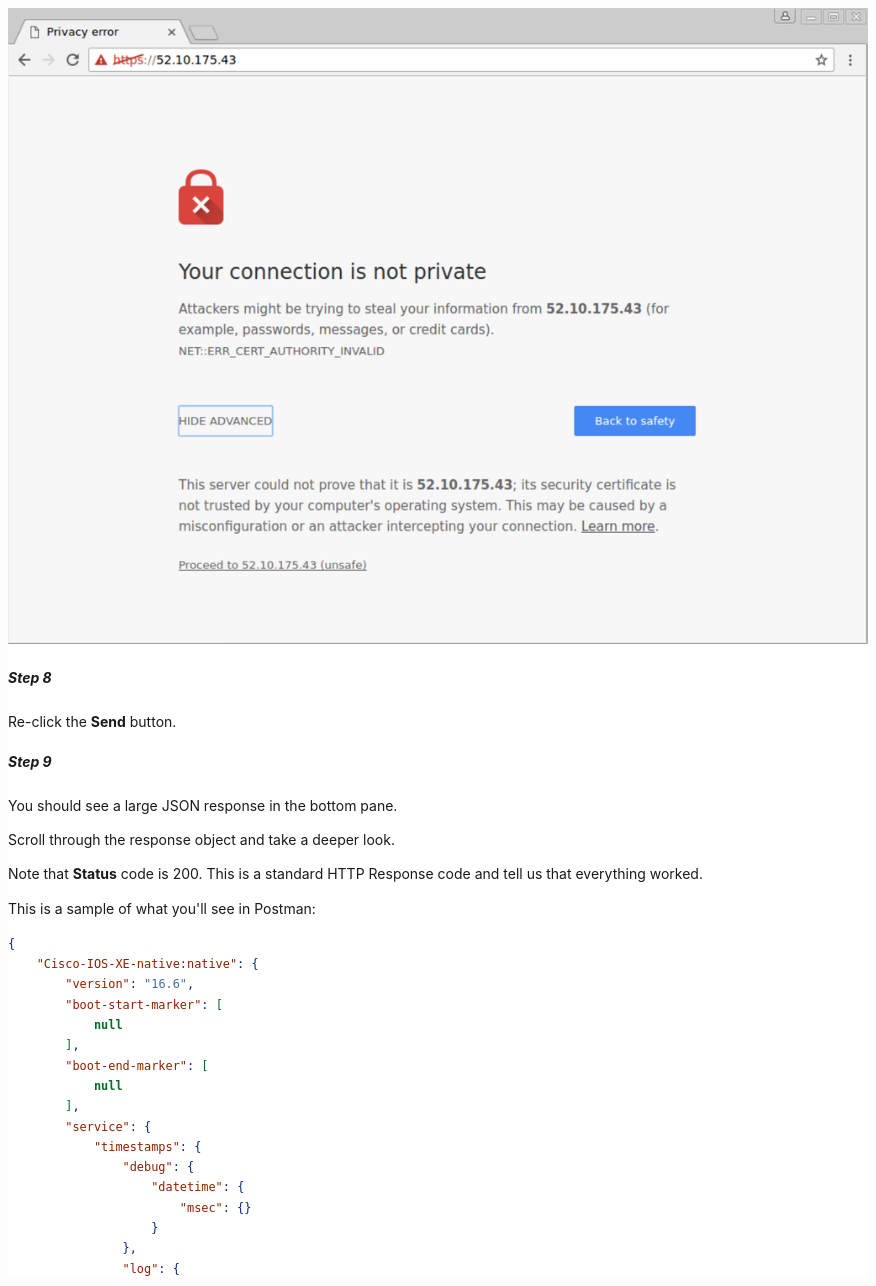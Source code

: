 ![Headers](images/postman/https.png)

##### Step 8

Re-click the **Send** button.

##### Step 9

You should see a large JSON response in the bottom pane.

Scroll through the response object and take a deeper look.

Note that **Status** code is 200.  This is a standard HTTP Response code and tell us that everything worked.

This is a sample of what you'll see in Postman:

```json
{
    "Cisco-IOS-XE-native:native": {
        "version": "16.6",
        "boot-start-marker": [
            null
        ],
        "boot-end-marker": [
            null
        ],
        "service": {
            "timestamps": {
                "debug": {
                    "datetime": {
                        "msec": {}
                    }
                },
                "log": {
```